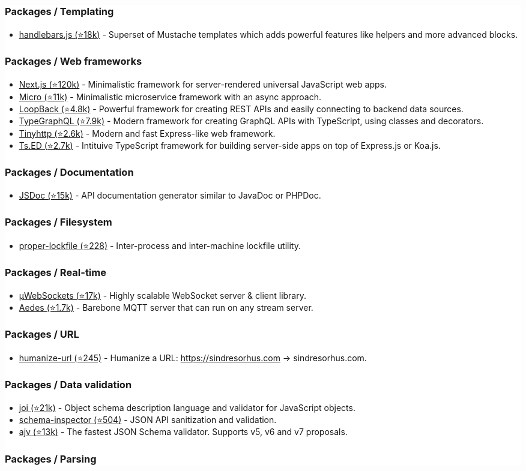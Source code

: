 ### Packages / Templating

*   [handlebars.js (⭐18k)](https://github.com/handlebars-lang/handlebars.js) - Superset of Mustache templates which adds powerful features like helpers and more advanced blocks.

### Packages / Web frameworks

*   [Next.js (⭐120k)](https://github.com/vercel/next.js) - Minimalistic framework for server-rendered universal JavaScript web apps.
*   [Micro (⭐11k)](https://github.com/vercel/micro) - Minimalistic microservice framework with an async approach.
*   [LoopBack (⭐4.8k)](https://github.com/loopbackio/loopback-next) - Powerful framework for creating REST APIs and easily connecting to backend data sources.
*   [TypeGraphQL (⭐7.9k)](https://github.com/MichalLytek/type-graphql) - Modern framework for creating GraphQL APIs with TypeScript, using classes and decorators.
*   [Tinyhttp (⭐2.6k)](https://github.com/tinyhttp/tinyhttp) - Modern and fast Express-like web framework.
*   [Ts.ED (⭐2.7k)](https://github.com/tsedio/tsed) - Intituive TypeScript framework for building server-side apps on top of Express.js or Koa.js.

### Packages / Documentation

*   [JSDoc (⭐15k)](https://github.com/jsdoc/jsdoc) - API documentation generator similar to JavaDoc or PHPDoc.

### Packages / Filesystem

*   [proper-lockfile (⭐228)](https://github.com/moxystudio/node-proper-lockfile) - Inter-process and inter-machine lockfile utility.

### Packages / Real-time

*   [µWebSockets (⭐17k)](https://github.com/uNetworking/uWebSockets) - Highly scalable WebSocket server & client library.
*   [Aedes (⭐1.7k)](https://github.com/moscajs/aedes) - Barebone MQTT server that can run on any stream server.

### Packages / URL

*   [humanize-url (⭐245)](https://github.com/sindresorhus/humanize-url) - Humanize a URL: <https://sindresorhus.com> → sindresorhus.com.

### Packages / Data validation

*   [joi (⭐21k)](https://github.com/sideway/joi) - Object schema description language and validator for JavaScript objects.
*   [schema-inspector (⭐504)](https://github.com/schema-inspector/schema-inspector) - JSON API sanitization and validation.
*   [ajv (⭐13k)](https://github.com/ajv-validator/ajv) - The fastest JSON Schema validator. Supports v5, v6 and v7 proposals.

### Packages / Parsing
